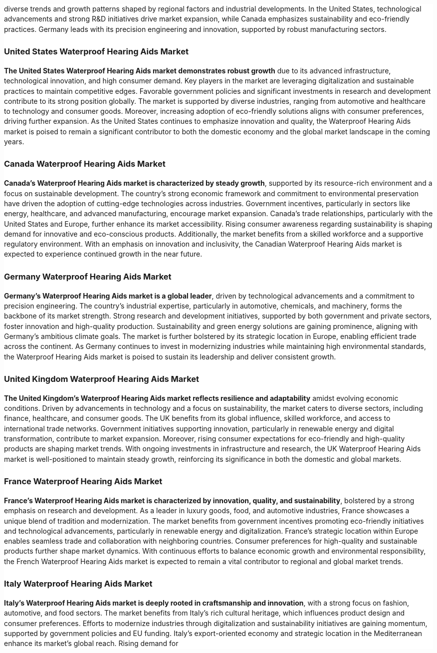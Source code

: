 diverse trends and growth patterns shaped by regional factors and industrial developments. In the United States, technological advancements and strong R&amp;D initiatives drive market expansion, while Canada emphasizes sustainability and eco-friendly practices. Germany leads with its precision engineering and innovation, supported by robust manufacturing sectors.</span></em></p></blockquote><h3><strong>United States Waterproof Hearing Aids Market</strong></h3><p><strong>The United States Waterproof Hearing Aids market demonstrates robust growth</strong> due to its advanced infrastructure, technological innovation, and high consumer demand. Key players in the market are leveraging digitalization and sustainable practices to maintain competitive edges. Favorable government policies and significant investments in research and development contribute to its strong position globally. The market is supported by diverse industries, ranging from automotive and healthcare to technology and consumer goods. Moreover, increasing adoption of eco-friendly solutions aligns with consumer preferences, driving further expansion. As the United States continues to emphasize innovation and quality, the Waterproof Hearing Aids market is poised to remain a significant contributor to both the domestic economy and the global market landscape in the coming years.</p><h3><strong>Canada Waterproof Hearing Aids Market</strong></h3><p><strong>Canada&rsquo;s Waterproof Hearing Aids market is characterized by steady growth</strong>, supported by its resource-rich environment and a focus on sustainable development. The country&rsquo;s strong economic framework and commitment to environmental preservation have driven the adoption of cutting-edge technologies across industries. Government incentives, particularly in sectors like energy, healthcare, and advanced manufacturing, encourage market expansion. Canada&rsquo;s trade relationships, particularly with the United States and Europe, further enhance its market accessibility. Rising consumer awareness regarding sustainability is shaping demand for innovative and eco-conscious products. Additionally, the market benefits from a skilled workforce and a supportive regulatory environment. With an emphasis on innovation and inclusivity, the Canadian Waterproof Hearing Aids market is expected to experience continued growth in the near future.</p><h3><strong>Germany Waterproof Hearing Aids Market</strong></h3><p><strong>Germany&rsquo;s Waterproof Hearing Aids market is a global leader</strong>, driven by technological advancements and a commitment to precision engineering. The country&rsquo;s industrial expertise, particularly in automotive, chemicals, and machinery, forms the backbone of its market strength. Strong research and development initiatives, supported by both government and private sectors, foster innovation and high-quality production. Sustainability and green energy solutions are gaining prominence, aligning with Germany&rsquo;s ambitious climate goals. The market is further bolstered by its strategic location in Europe, enabling efficient trade across the continent. As Germany continues to invest in modernizing industries while maintaining high environmental standards, the Waterproof Hearing Aids market is poised to sustain its leadership and deliver consistent growth.</p><h3><strong>United Kingdom Waterproof Hearing Aids Market</strong></h3><p><strong>The United Kingdom&rsquo;s Waterproof Hearing Aids market reflects resilience and adaptability</strong> amidst evolving economic conditions. Driven by advancements in technology and a focus on sustainability, the market caters to diverse sectors, including finance, healthcare, and consumer goods. The UK benefits from its global influence, skilled workforce, and access to international trade networks. Government initiatives supporting innovation, particularly in renewable energy and digital transformation, contribute to market expansion. Moreover, rising consumer expectations for eco-friendly and high-quality products are shaping market trends. With ongoing investments in infrastructure and research, the UK Waterproof Hearing Aids market is well-positioned to maintain steady growth, reinforcing its significance in both the domestic and global markets.</p><h3><strong>France Waterproof Hearing Aids Market</strong></h3><p><strong>France&rsquo;s Waterproof Hearing Aids market is characterized by innovation, quality, and sustainability</strong>, bolstered by a strong emphasis on research and development. As a leader in luxury goods, food, and automotive industries, France showcases a unique blend of tradition and modernization. The market benefits from government incentives promoting eco-friendly initiatives and technological advancements, particularly in renewable energy and digitalization. France&rsquo;s strategic location within Europe enables seamless trade and collaboration with neighboring countries. Consumer preferences for high-quality and sustainable products further shape market dynamics. With continuous efforts to balance economic growth and environmental responsibility, the French Waterproof Hearing Aids market is expected to remain a vital contributor to regional and global market trends.</p><h3><strong>Italy Waterproof Hearing Aids Market</strong></h3><p><strong>Italy&rsquo;s Waterproof Hearing Aids market is deeply rooted in craftsmanship and innovation</strong>, with a strong focus on fashion, automotive, and food sectors. The market benefits from Italy&rsquo;s rich cultural heritage, which influences product design and consumer preferences. Efforts to modernize industries through digitalization and sustainability initiatives are gaining momentum, supported by government policies and EU funding. Italy&rsquo;s export-oriented economy and strategic location in the Mediterranean enhance its market&rsquo;s global reach. Rising demand for